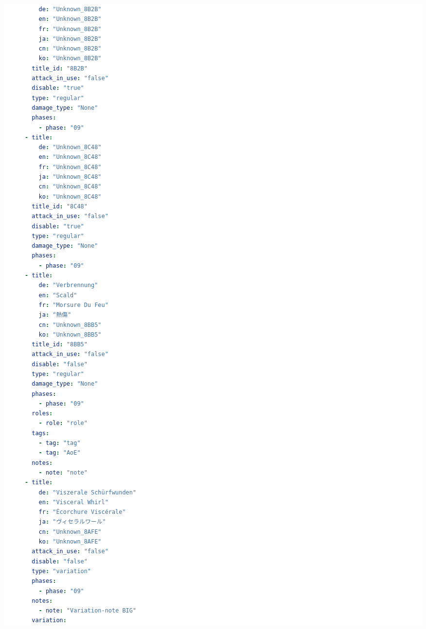 ```yaml
          de: "Unknown_8B2B"
          en: "Unknown_8B2B"
          fr: "Unknown_8B2B"
          ja: "Unknown_8B2B"
          cn: "Unknown_8B2B"
          ko: "Unknown_8B2B"
        title_id: "8B2B"
        attack_in_use: "false"
        disable: "true"
        type: "regular"
        damage_type: "None"
        phases:
          - phase: "09"
      - title:
          de: "Unknown_8C48"
          en: "Unknown_8C48"
          fr: "Unknown_8C48"
          ja: "Unknown_8C48"
          cn: "Unknown_8C48"
          ko: "Unknown_8C48"
        title_id: "8C48"
        attack_in_use: "false"
        disable: "true"
        type: "regular"
        damage_type: "None"
        phases:
          - phase: "09"
      - title:
          de: "Verbrennung"
          en: "Scald"
          fr: "Morsure Du Feu"
          ja: "熱傷"
          cn: "Unknown_8BB5"
          ko: "Unknown_8BB5"
        title_id: "8BB5"
        attack_in_use: "false"
        disable: "false"
        type: "regular"
        damage_type: "None"
        phases:
          - phase: "09"
        roles:
          - role: "role"
        tags:
          - tag: "tag"
          - tag: "AoE"
        notes:
          - note: "note"
      - title:
          de: "Viszerale Schürfwunden"
          en: "Visceral Whirl"
          fr: "Écorchure Viscérale"
          ja: "ヴィセラルワール"
          cn: "Unknown_8AFE"
          ko: "Unknown_8AFE"
        attack_in_use: "false"
        disable: "false"
        type: "variation"
        phases:
          - phase: "09"
        notes:
          - note: "Variation-note BIG"
        variation:
```